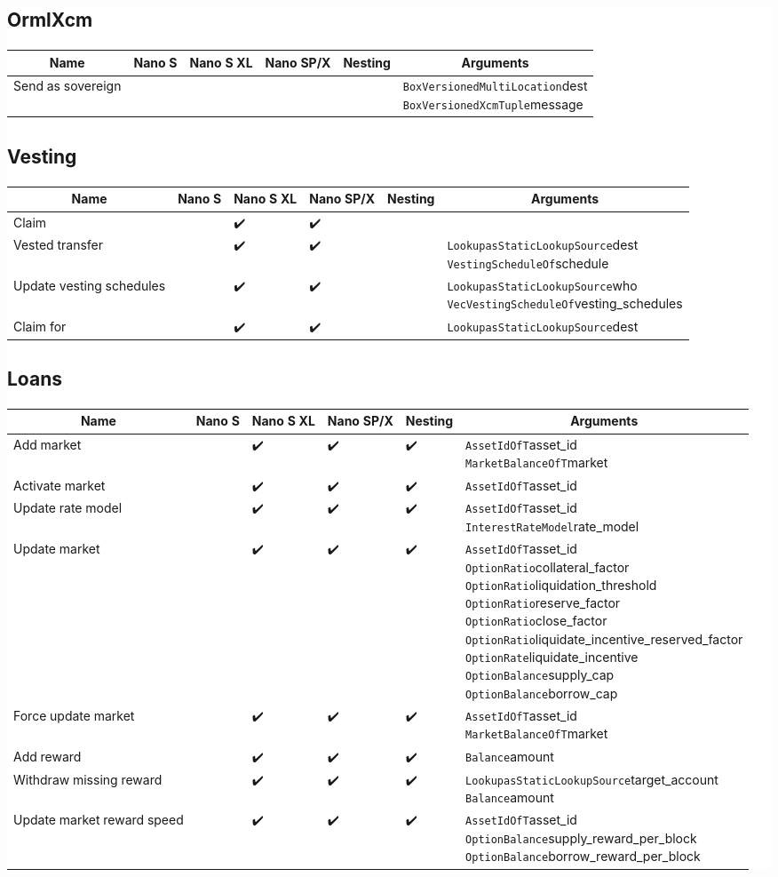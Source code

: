 ## OrmlXcm

| Name              | Nano S | Nano S XL | Nano SP/X | Nesting | Arguments                                                              |
| ----------------- | ------ | --------- | --------- | ------- | ---------------------------------------------------------------------- |
| Send as sovereign |        |           |           |         | `BoxVersionedMultiLocation`dest<br/>`BoxVersionedXcmTuple`message<br/> |

## Vesting

| Name                     | Nano S | Nano S XL          | Nano SP/X          | Nesting | Arguments                                                                        |
| ------------------------ | ------ | ------------------ | ------------------ | ------- | -------------------------------------------------------------------------------- |
| Claim                    |        | :heavy_check_mark: | :heavy_check_mark: |         |                                                                                  |
| Vested transfer          |        | :heavy_check_mark: | :heavy_check_mark: |         | `LookupasStaticLookupSource`dest<br/>`VestingScheduleOf`schedule<br/>            |
| Update vesting schedules |        | :heavy_check_mark: | :heavy_check_mark: |         | `LookupasStaticLookupSource`who<br/>`VecVestingScheduleOf`vesting_schedules<br/> |
| Claim for                |        | :heavy_check_mark: | :heavy_check_mark: |         | `LookupasStaticLookupSource`dest<br/>                                            |

## Loans

| Name                               | Nano S | Nano S XL          | Nano SP/X          | Nesting            | Arguments                                                                                                                                                                                                                                                                                                              |
| ---------------------------------- | ------ | ------------------ | ------------------ | ------------------ | ---------------------------------------------------------------------------------------------------------------------------------------------------------------------------------------------------------------------------------------------------------------------------------------------------------------------- |
| Add market                         |        | :heavy_check_mark: | :heavy_check_mark: | :heavy_check_mark: | `AssetIdOfT`asset_id<br/>`MarketBalanceOfT`market<br/>                                                                                                                                                                                                                                                                 |
| Activate market                    |        | :heavy_check_mark: | :heavy_check_mark: | :heavy_check_mark: | `AssetIdOfT`asset_id<br/>                                                                                                                                                                                                                                                                                              |
| Update rate model                  |        | :heavy_check_mark: | :heavy_check_mark: | :heavy_check_mark: | `AssetIdOfT`asset_id<br/>`InterestRateModel`rate_model<br/>                                                                                                                                                                                                                                                            |
| Update market                      |        | :heavy_check_mark: | :heavy_check_mark: | :heavy_check_mark: | `AssetIdOfT`asset_id<br/>`OptionRatio`collateral_factor<br/>`OptionRatio`liquidation_threshold<br/>`OptionRatio`reserve_factor<br/>`OptionRatio`close_factor<br/>`OptionRatio`liquidate_incentive_reserved_factor<br/>`OptionRate`liquidate_incentive<br/>`OptionBalance`supply_cap<br/>`OptionBalance`borrow_cap<br/> |
| Force update market                |        | :heavy_check_mark: | :heavy_check_mark: | :heavy_check_mark: | `AssetIdOfT`asset_id<br/>`MarketBalanceOfT`market<br/>                                                                                                                                                                                                                                                                 |
| Add reward                         |        | :heavy_check_mark: | :heavy_check_mark: | :heavy_check_mark: | `Balance`amount<br/>                                                                                                                                                                                                                                                                                                   |
| Withdraw missing reward            |        | :heavy_check_mark: | :heavy_check_mark: | :heavy_check_mark: | `LookupasStaticLookupSource`target_account<br/>`Balance`amount<br/>                                                                                                                                                                                                                                                    |
| Update market reward speed         |        | :heavy_check_mark: | :heavy_check_mark: | :heavy_check_mark: | `AssetIdOfT`asset_id<br/>`OptionBalance`supply_reward_per_block<br/>`OptionBalance`borrow_reward_per_block<br/>                                                                                                                                                                                                        |